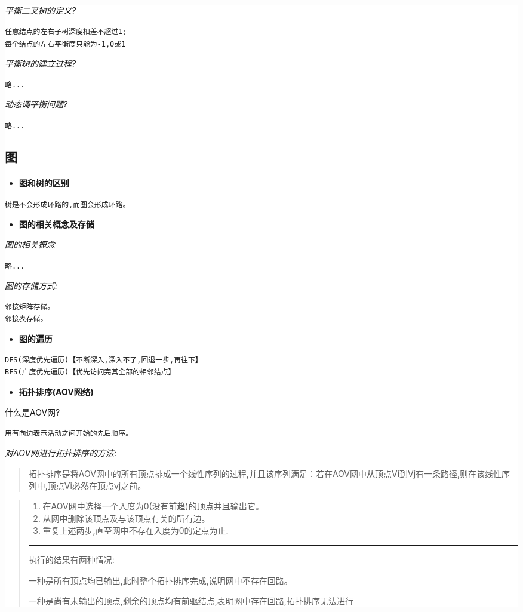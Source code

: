 *平衡二叉树的定义?*

```
任意结点的左右子树深度相差不超过1;
每个结点的左右平衡度只能为-1,0或1
```

*平衡树的建立过程?*

```
略...
```

*动态调平衡问题?*

```
略...
```

## 图

- **图和树的区别**

```
树是不会形成环路的,而图会形成环路。
```

- **图的相关概念及存储**

*图的相关概念*

```
略...
```

*图的存储方式:*

```
邻接矩阵存储。
邻接表存储。
```

- **图的遍历**

```
DFS(深度优先遍历)【不断深入,深入不了,回退一步,再往下】
BFS(广度优先遍历)【优先访问完其全部的相邻结点】
```

- **拓扑排序(AOV网络)**

什么是AOV网?

```
用有向边表示活动之间开始的先后顺序。
```

*对AOV网进行拓扑排序的方法*:

> 拓扑排序是将AOV网中的所有顶点排成一个线性序列的过程,并且该序列满足：若在AOV网中从顶点Vi到Vj有一条路径,则在该线性序列中,顶点Vi必然在顶点vj之前。

>1. 在AOV网中选择一个入度为0(没有前趋)的顶点并且输出它。
>2. 从网中删除该顶点及与该顶点有关的所有边。
>3. 重复上述两步,直至网中不存在入度为0的定点为止.
>
>---
>
>执行的结果有两种情况:
>
>一种是所有顶点均已输出,此时整个拓扑排序完成,说明网中不存在回路。
>
>一种是尚有未输出的顶点,剩余的顶点均有前驱结点,表明网中存在回路,拓扑排序无法进行
